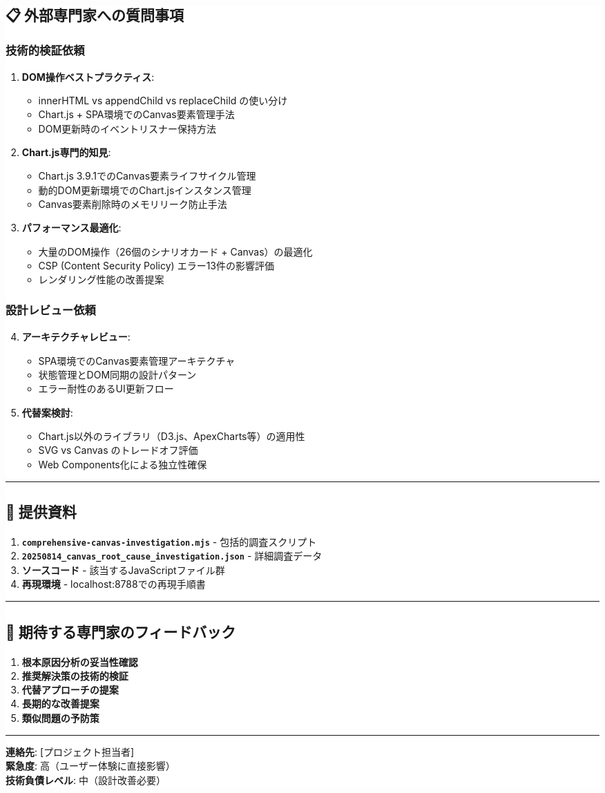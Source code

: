 
## 📋 外部専門家への質問事項

### 技術的検証依頼

1. **DOM操作ベストプラクティス**:
   - innerHTML vs appendChild vs replaceChild の使い分け
   - Chart.js + SPA環境でのCanvas要素管理手法
   - DOM更新時のイベントリスナー保持方法

2. **Chart.js専門的知見**:
   - Chart.js 3.9.1でのCanvas要素ライフサイクル管理
   - 動的DOM更新環境でのChart.jsインスタンス管理
   - Canvas要素削除時のメモリリーク防止手法

3. **パフォーマンス最適化**:
   - 大量のDOM操作（26個のシナリオカード + Canvas）の最適化
   - CSP (Content Security Policy) エラー13件の影響評価
   - レンダリング性能の改善提案

### 設計レビュー依頼

4. **アーキテクチャレビュー**:
   - SPA環境でのCanvas要素管理アーキテクチャ
   - 状態管理とDOM同期の設計パターン
   - エラー耐性のあるUI更新フロー

5. **代替案検討**:
   - Chart.js以外のライブラリ（D3.js、ApexCharts等）の適用性
   - SVG vs Canvas のトレードオフ評価
   - Web Components化による独立性確保

---

## 📁 提供資料

1. **`comprehensive-canvas-investigation.mjs`** - 包括的調査スクリプト
2. **`20250814_canvas_root_cause_investigation.json`** - 詳細調査データ  
3. **ソースコード** - 該当するJavaScriptファイル群
4. **再現環境** - localhost:8788での再現手順書

---

## 🎯 期待する専門家のフィードバック

1. **根本原因分析の妥当性確認**
2. **推奨解決策の技術的検証**  
3. **代替アプローチの提案**
4. **長期的な改善提案**
5. **類似問題の予防策**

---

**連絡先**: [プロジェクト担当者]  
**緊急度**: 高（ユーザー体験に直接影響）  
**技術負債レベル**: 中（設計改善必要）